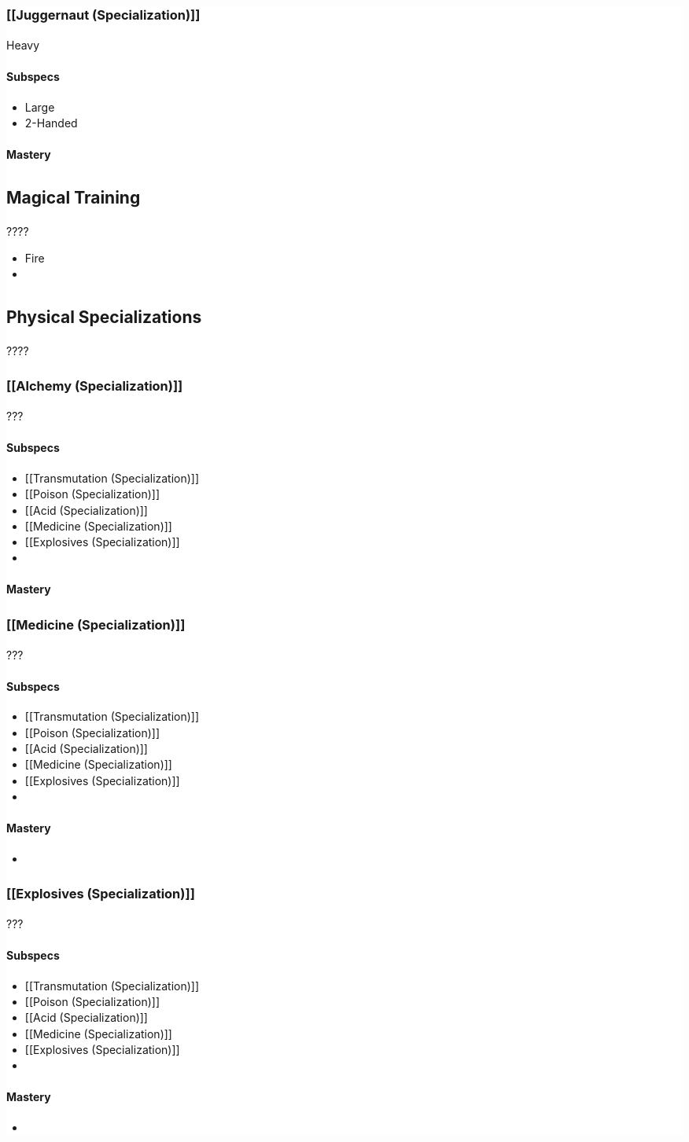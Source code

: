 
### [[Juggernaut (Specialization)]]
Heavy
#### Subspecs
- Large
- 2-Handed
#### Mastery

## Magical Training
????
- Fire
- 

## Physical Specializations
????
### [[Alchemy (Specialization)]]
???
#### Subspecs
- [[Transmutation (Specialization)]]
- [[Poison (Specialization)]]
- [[Acid (Specialization)]]
- [[Medicine (Specialization)]]
- [[Explosives (Specialization)]]
- 
#### Mastery




### [[Medicine (Specialization)]]
???
#### Subspecs
- [[Transmutation (Specialization)]]
- [[Poison (Specialization)]]
- [[Acid (Specialization)]]
- [[Medicine (Specialization)]]
- [[Explosives (Specialization)]]
- 
#### Mastery
- 


### [[Explosives (Specialization)]]
???
#### Subspecs
- [[Transmutation (Specialization)]]
- [[Poison (Specialization)]]
- [[Acid (Specialization)]]
- [[Medicine (Specialization)]]
- [[Explosives (Specialization)]]
- 
#### Mastery
- 
